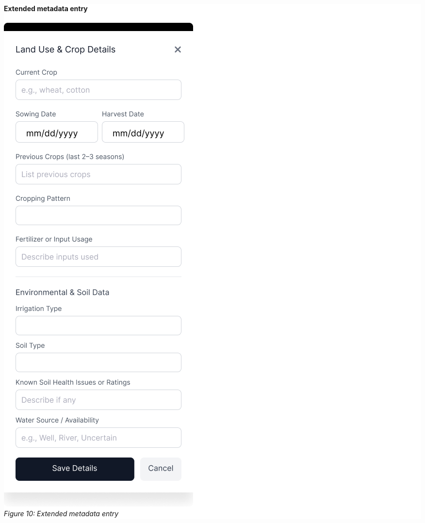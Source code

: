   #### Extended metadata entry
![Details Form](asset/10-add-more-details-form.png)  
    *Figure 10: Extended metadata entry*
